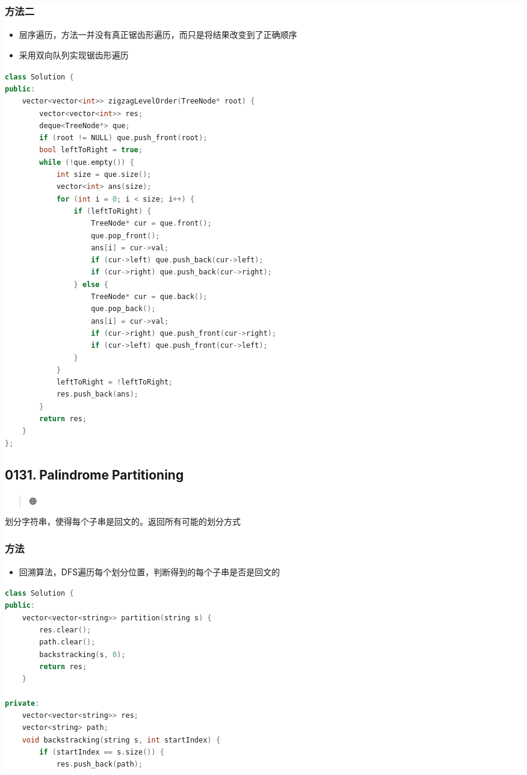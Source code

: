 ### 方法二

- 层序遍历，方法一并没有真正锯齿形遍历，而只是将结果改变到了正确顺序

- 采用双向队列实现锯齿形遍历

```cpp
class Solution {
public:
    vector<vector<int>> zigzagLevelOrder(TreeNode* root) {
        vector<vector<int>> res;
        deque<TreeNode*> que;
        if (root != NULL) que.push_front(root);
        bool leftToRight = true;
        while (!que.empty()) {
            int size = que.size();
            vector<int> ans(size);
            for (int i = 0; i < size; i++) {
                if (leftToRight) {
                    TreeNode* cur = que.front();
                    que.pop_front();
                    ans[i] = cur->val;
                    if (cur->left) que.push_back(cur->left);
                    if (cur->right) que.push_back(cur->right);
                } else {
                    TreeNode* cur = que.back();
                    que.pop_back();
                    ans[i] = cur->val;
                    if (cur->right) que.push_front(cur->right);
                    if (cur->left) que.push_front(cur->left);
                }
            }
            leftToRight = !leftToRight;
            res.push_back(ans);
        }
        return res;
    }
};
```

## 0131. Palindrome Partitioning

> :orange_circle:

划分字符串，使得每个子串是回文的。返回所有可能的划分方式

### 方法

- 回溯算法，DFS遍历每个划分位置，判断得到的每个子串是否是回文的

```cpp
class Solution {
public:
    vector<vector<string>> partition(string s) {
        res.clear();
        path.clear();
        backstracking(s, 0);
        return res;
    }
    
private:
    vector<vector<string>> res;
    vector<string> path;
    void backstracking(string s, int startIndex) {
        if (startIndex == s.size()) {
            res.push_back(path);
```